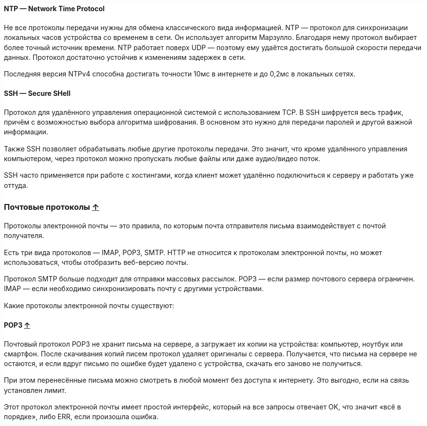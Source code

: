 #### NTP — Network Time Protocol

Не все протоколы передачи нужны для обмена классического вида информацией. NTP — протокол для синхронизации локальных
часов устройства со временем в сети. Он использует алгоритм Марзулло. Благодаря нему протокол выбирает более точный
источник времени. NTP работает поверх UDP — поэтому ему удаётся достигать большой скорости передачи данных. Протокол
достаточно устойчив к изменениям задержек в сети.

Последняя версия NTPv4 способна достигать точности 10мс в интернете и до 0,2мс в локальных сетях.

#### SSH — Secure SHell

Протокол для удалённого управления операционной системой с использованием TCP. В SSH шифруется весь трафик, причём с
возможностью выбора алгоритма шифрования. В основном это нужно для передачи паролей и другой важной информации.

Также SSH позволяет обрабатывать любые другие протоколы передачи. Это значит, что кроме удалённого управления
компьютером, через протокол можно пропускать любые файлы или даже аудио/видео поток.

SSH часто применяется при работе с хостингами, когда клиент может удалённо подключиться к серверу и работать уже оттуда.

### Почтовые протоколы [&uarr;](#Readme)

Протоколы электронной почты — это правила, по которым почта отправителя письма взаимодействует с почтой получателя.

Есть три вида протоколов — IMAP, POP3, SMTP. HTTP не относится к протоколам электронной почты, но может использоваться,
чтобы отобразить веб-версию почты.

Протокол SMTP больше подходит для отправки массовых рассылок. POP3 — если размер почтового сервера ограничен. IMAP —
если необходимо синхронизировать почту с другими устройствами.

Какие протоколы электронной почты существуют:

#### POP3 [&uarr;](#Other-tasks)

Почтовый протокол POP3 не хранит письма на сервере, а загружает их копии на устройства: компьютер, ноутбук или смартфон.
После скачивания копий писем протокол удаляет оригиналы с сервера. Получается, что письма на сервере не остаются, и если
вдруг письмо по ошибке будет удалено с устройства, скачать его заново не получиться.

При этом перенесённые письма можно смотреть в любой момент без доступа к интернету. Это выгодно, если на связь
установлен лимит.

Этот протокол электронной почты имеет простой интерфейс, который на все запросы отвечает OK, что значит «всё в порядке»,
либо ERR, если произошла ошибка.
